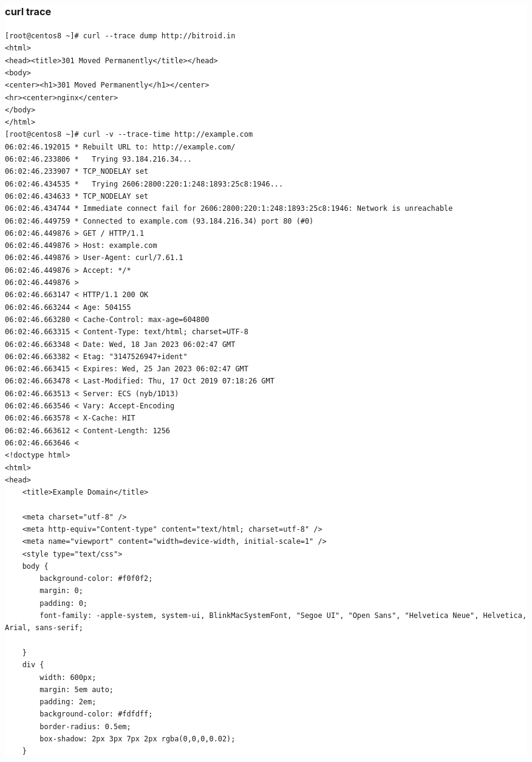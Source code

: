 
### curl trace

```
[root@centos8 ~]# curl --trace dump http://bitroid.in
<html>
<head><title>301 Moved Permanently</title></head>
<body>
<center><h1>301 Moved Permanently</h1></center>
<hr><center>nginx</center>
</body>
</html>
[root@centos8 ~]# curl -v --trace-time http://example.com
06:02:46.192015 * Rebuilt URL to: http://example.com/
06:02:46.233806 *   Trying 93.184.216.34...
06:02:46.233907 * TCP_NODELAY set
06:02:46.434535 *   Trying 2606:2800:220:1:248:1893:25c8:1946...
06:02:46.434633 * TCP_NODELAY set
06:02:46.434744 * Immediate connect fail for 2606:2800:220:1:248:1893:25c8:1946: Network is unreachable
06:02:46.449759 * Connected to example.com (93.184.216.34) port 80 (#0)
06:02:46.449876 > GET / HTTP/1.1
06:02:46.449876 > Host: example.com
06:02:46.449876 > User-Agent: curl/7.61.1
06:02:46.449876 > Accept: */*
06:02:46.449876 > 
06:02:46.663147 < HTTP/1.1 200 OK
06:02:46.663244 < Age: 504155
06:02:46.663280 < Cache-Control: max-age=604800
06:02:46.663315 < Content-Type: text/html; charset=UTF-8
06:02:46.663348 < Date: Wed, 18 Jan 2023 06:02:47 GMT
06:02:46.663382 < Etag: "3147526947+ident"
06:02:46.663415 < Expires: Wed, 25 Jan 2023 06:02:47 GMT
06:02:46.663478 < Last-Modified: Thu, 17 Oct 2019 07:18:26 GMT
06:02:46.663513 < Server: ECS (nyb/1D13)
06:02:46.663546 < Vary: Accept-Encoding
06:02:46.663578 < X-Cache: HIT
06:02:46.663612 < Content-Length: 1256
06:02:46.663646 < 
<!doctype html>
<html>
<head>
    <title>Example Domain</title>

    <meta charset="utf-8" />
    <meta http-equiv="Content-type" content="text/html; charset=utf-8" />
    <meta name="viewport" content="width=device-width, initial-scale=1" />
    <style type="text/css">
    body {
        background-color: #f0f0f2;
        margin: 0;
        padding: 0;
        font-family: -apple-system, system-ui, BlinkMacSystemFont, "Segoe UI", "Open Sans", "Helvetica Neue", Helvetica, Arial, sans-serif;
        
    }
    div {
        width: 600px;
        margin: 5em auto;
        padding: 2em;
        background-color: #fdfdff;
        border-radius: 0.5em;
        box-shadow: 2px 3px 7px 2px rgba(0,0,0,0.02);
    }
```